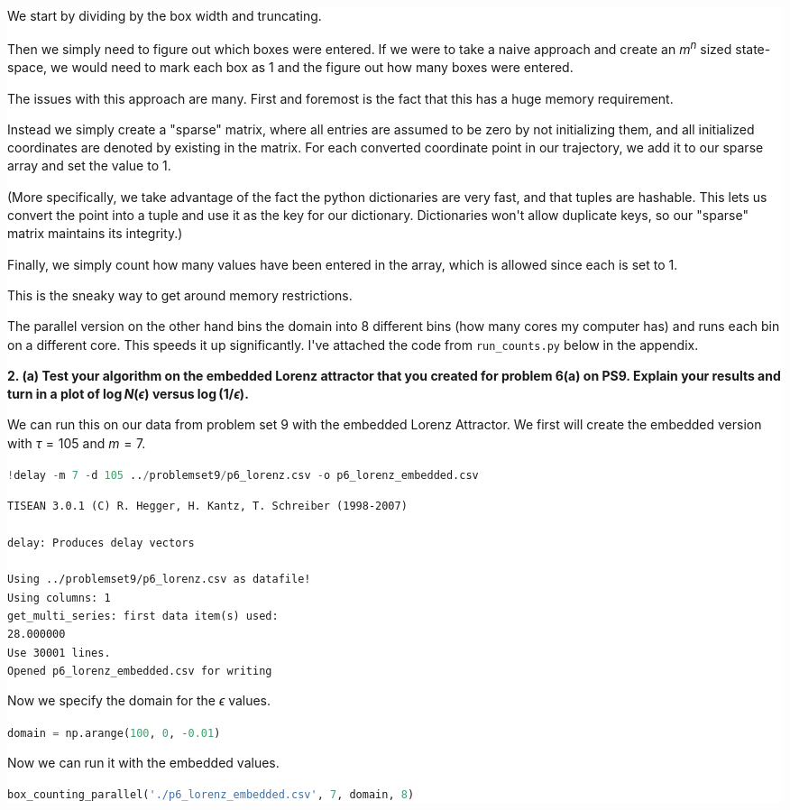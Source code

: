 We start by dividing by the box width and truncating.

Then we simply need to figure out which boxes were entered. If we were to take a naive approach and create an $m^n$ sized state-space, we would need to mark each box as 1 and the figure out how many boxes were entered.

The issues with this approach are many. First and foremost is the fact that this has a huge memory requirement.

Instead we simply create a "sparse" matrix, where all entries are assumed to be zero by not initializing them, and all initialized coordinates are denoted by existing in the matrix. For each converted coordinate point in our trajectory, we add it to our sparse array and set the value to 1.

(More specifically, we take advantage of the fact the python dictionaries are very fast, and that tuples are hashable. This lets us convert the point into a tuple and use it as the key for our dictionary. Dictionaries won't allow duplicate keys, so our "sparse" matrix maintains its integrity.)

Finally, we simply count how many values have been entered in the array, which is allowed since each is set to 1.

This is the sneaky way to get around memory restrictions.

The parallel version on the other hand bins the domain into 8 different bins (how many cores my computer has) and runs each bin on a different core. This speeds it up significantly. I've attached the code from `run_counts.py` below in the appendix.

**2. (a) Test your algorithm on the embedded Lorenz attractor that you created for problem 6(a) on PS9. Explain your results and turn in a plot of $\log N(\epsilon)$ versus $\log(1 / \epsilon )$.**

We can run this on our data from problem set 9 with the embedded Lorenz Attractor. We first will create the embedded version with $\tau = 105$ and $m = 7$.


```python
!delay -m 7 -d 105 ../problemset9/p6_lorenz.csv -o p6_lorenz_embedded.csv
```

    
    TISEAN 3.0.1 (C) R. Hegger, H. Kantz, T. Schreiber (1998-2007)
    
    delay: Produces delay vectors
    
    Using ../problemset9/p6_lorenz.csv as datafile!
    Using columns: 1 
    get_multi_series: first data item(s) used:
    28.000000 
    Use 30001 lines.
    Opened p6_lorenz_embedded.csv for writing


Now we specify the domain for the $\epsilon$ values.


```python
domain = np.arange(100, 0, -0.01)
```

Now we can run it with the embedded values.


```python
box_counting_parallel('./p6_lorenz_embedded.csv', 7, domain, 8)
```
